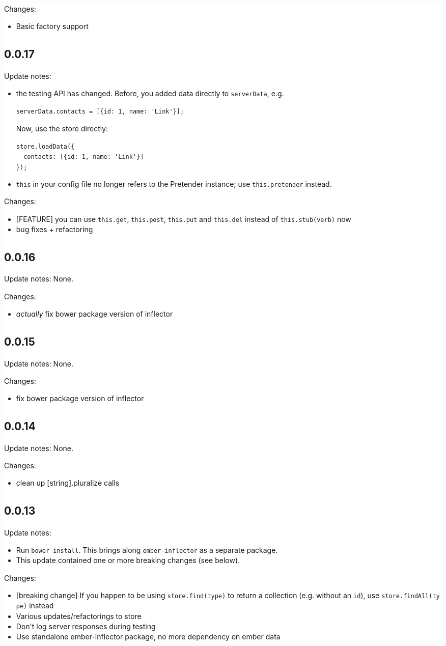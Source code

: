Changes:
  - Basic factory support

## 0.0.17
Update notes:
  - the testing API has changed. Before, you added data directly to `serverData`, e.g.

        serverData.contacts = [{id: 1, name: 'Link'}];

    Now, use the store directly:

        store.loadData({
          contacts: [{id: 1, name: 'Link'}]
        });

  - `this` in your config file no longer refers to the Pretender instance; use `this.pretender` instead.

Changes:
  - [FEATURE] you can use `this.get`, `this.post`, `this.put` and `this.del` instead of `this.stub(verb)` now
  - bug fixes + refactoring

## 0.0.16
Update notes: None.

Changes:
  - *actually* fix bower package version of inflector

## 0.0.15
Update notes: None.

Changes:
  - fix bower package version of inflector

## 0.0.14
Update notes: None.

Changes:
 - clean up [string].pluralize calls

## 0.0.13
Update notes:

 - Run `bower install`. This brings along `ember-inflector` as a separate package.
 - This update contained one or more breaking changes (see below).

Changes:

- [breaking change] If you happen to be using `store.find(type)` to return a collection (e.g. without an `id`), use `store.findAll(type)` instead
- Various updates/refactorings to store
- Don't log server responses during testing
- Use standalone ember-inflector package, no more dependency on ember data
